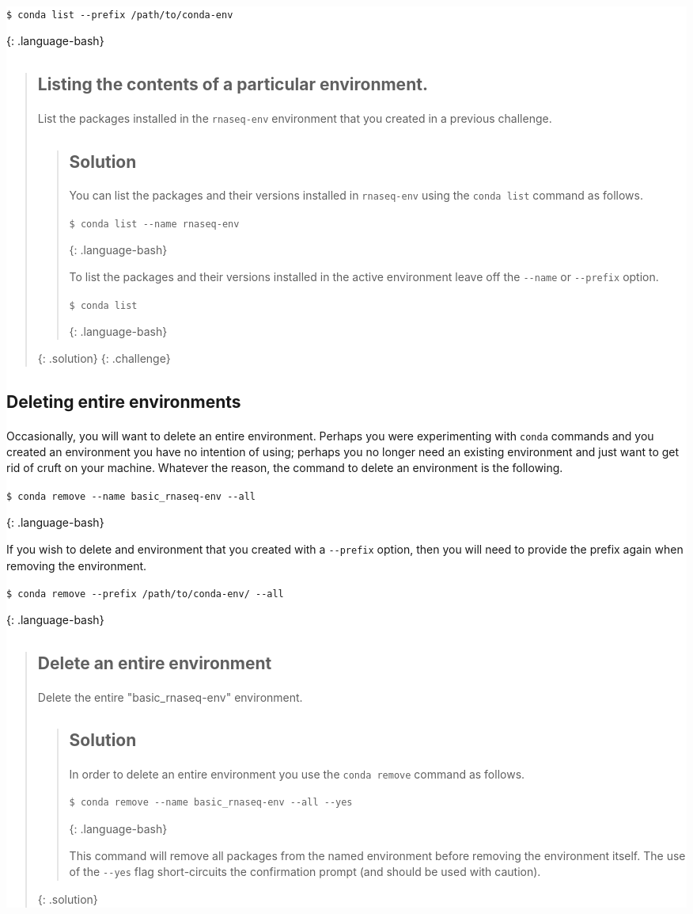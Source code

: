 ~~~
$ conda list --prefix /path/to/conda-env
~~~
{: .language-bash}

> ## Listing the contents of a particular environment.
>
> List the packages installed in the `rnaseq-env` environment that you created in a
> previous challenge.
>
> > ## Solution
> >
> > You can list the packages and their versions installed in `rnaseq-env` using the
> > `conda list` command as follows.
> > ~~~
> > $ conda list --name rnaseq-env
> > ~~~
> > {: .language-bash}
> >
> > To list the packages and their versions installed in the active environment leave off
> > the `--name` or `--prefix` option.
> > ~~~
> > $ conda list
> > ~~~
> > {: .language-bash}
> >
> {: .solution}
{: .challenge}

## Deleting entire environments

Occasionally, you will want to delete an entire environment. Perhaps you were experimenting with
`conda` commands and you created an environment you have no intention of using; perhaps you no
longer need an existing environment and just want to get rid of cruft on your machine. Whatever
the reason, the command to delete an environment is the following.

~~~
$ conda remove --name basic_rnaseq-env --all
~~~
{: .language-bash}

If you wish to delete and environment that you created with a `--prefix` option, then you will
need to provide the prefix again when removing the environment.

~~~
$ conda remove --prefix /path/to/conda-env/ --all
~~~
{: .language-bash}

> ## Delete an entire environment
>
> Delete the entire "basic_rnaseq-env" environment.
>
> > ## Solution
> >
> > In order to delete an entire environment you use the `conda remove` command as follows.
> >
> > ~~~
> > $ conda remove --name basic_rnaseq-env --all --yes
> > ~~~
> > {: .language-bash}
> >
> > This command will remove all packages from the named environment before removing the
> > environment itself. The use of the `--yes` flag short-circuits the confirmation prompt (and
> > should be used with caution).
> >
> {: .solution}